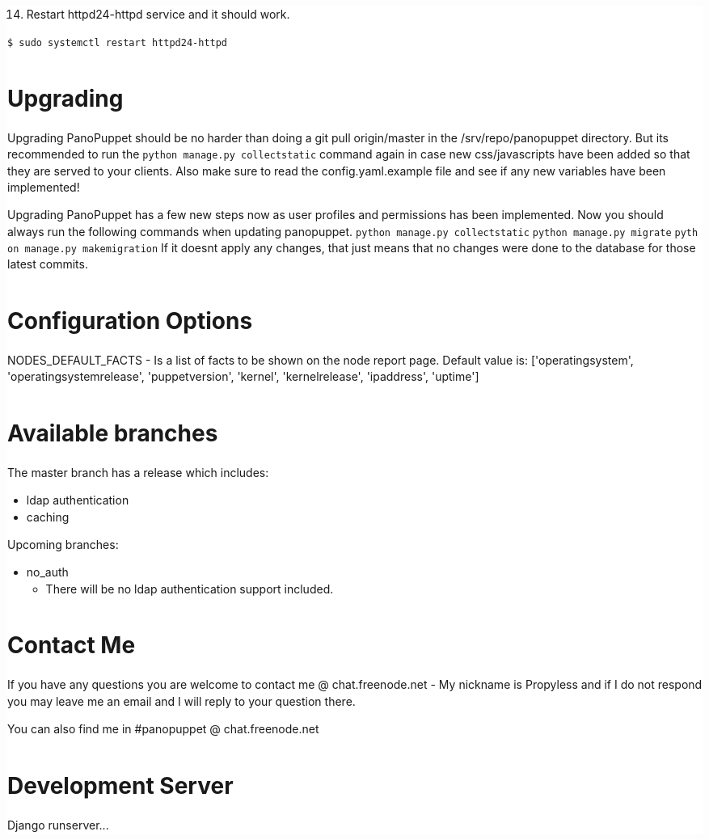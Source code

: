 14) Restart httpd24-httpd service and it should work.
```
$ sudo systemctl restart httpd24-httpd
```

# Upgrading
Upgrading PanoPuppet should be no harder than doing a git pull origin/master in the /srv/repo/panopuppet directory.
But its recommended to run the `python manage.py collectstatic` command again in case new css/javascripts have been added so that they
are served to your clients. Also make sure to read the config.yaml.example file and see if any new variables have been
implemented!

Upgrading PanoPuppet has a few new steps now as user profiles and permissions has been implemented.
Now you should always run the following commands when updating panopuppet.
`python manage.py collectstatic`
`python manage.py migrate`
`python manage.py makemigration`
If it doesnt apply any changes, that just means that no changes were done to the database for those latest commits.

# Configuration Options
NODES_DEFAULT_FACTS - Is a list of facts to be shown on the node report page. 
                      Default value is: ['operatingsystem', 'operatingsystemrelease', 'puppetversion', 'kernel', 'kernelrelease', 'ipaddress', 'uptime']

# Available branches
The master branch has a release which includes:
* ldap authentication
* caching

Upcoming branches:
* no_auth
  * There will be no ldap authentication support included.

# Contact Me
If you have any questions you are welcome to contact me @ chat.freenode.net - My nickname is Propyless
and if I do not respond you may leave me an email and I will reply to your question there.

You can also find me in #panopuppet @ chat.freenode.net

# Development Server 
Django runserver...
